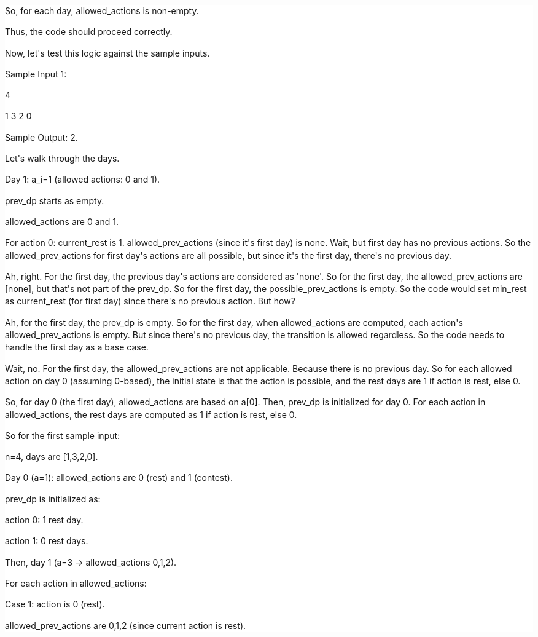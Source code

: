 So, for each day, allowed_actions is non-empty.

Thus, the code should proceed correctly.

Now, let's test this logic against the sample inputs.

Sample Input 1:

4

1 3 2 0

Sample Output: 2.

Let's walk through the days.

Day 1: a_i=1 (allowed actions: 0 and 1).

prev_dp starts as empty.

allowed_actions are 0 and 1.

For action 0: current_rest is 1. allowed_prev_actions (since it's first day) is none. Wait, but first day has no previous actions. So the allowed_prev_actions for first day's actions are all possible, but since it's the first day, there's no previous day.

Ah, right. For the first day, the previous day's actions are considered as 'none'. So for the first day, the allowed_prev_actions are [none], but that's not part of the prev_dp. So for the first day, the possible_prev_actions is empty. So the code would set min_rest as current_rest (for first day) since there's no previous action. But how?

Ah, for the first day, the prev_dp is empty. So for the first day, when allowed_actions are computed, each action's allowed_prev_actions is empty. But since there's no previous day, the transition is allowed regardless. So the code needs to handle the first day as a base case.

Wait, no. For the first day, the allowed_prev_actions are not applicable. Because there is no previous day. So for each allowed action on day 0 (assuming 0-based), the initial state is that the action is possible, and the rest days are 1 if action is rest, else 0.

So, for day 0 (the first day), allowed_actions are based on a[0]. Then, prev_dp is initialized for day 0. For each action in allowed_actions, the rest days are computed as 1 if action is rest, else 0.

So for the first sample input:

n=4, days are [1,3,2,0].

Day 0 (a=1): allowed_actions are 0 (rest) and 1 (contest).

prev_dp is initialized as:

action 0: 1 rest day.

action 1: 0 rest days.

Then, day 1 (a=3 → allowed_actions 0,1,2).

For each action in allowed_actions:

Case 1: action is 0 (rest).

allowed_prev_actions are 0,1,2 (since current action is rest).
